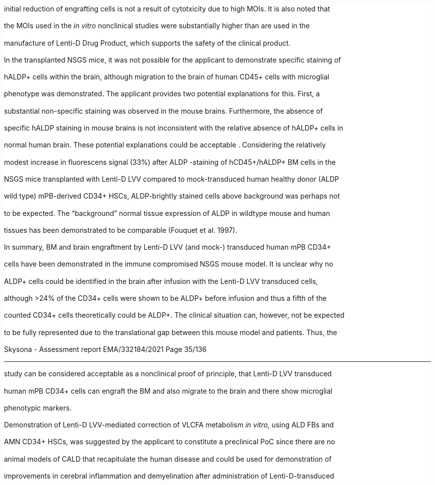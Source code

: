 initial reduction of engrafting cells is not a result of cytotxicity due to high MOIs. It is also noted that

the MOIs used in the *in vitro* nonclinical studies were substantially higher than are used in the

manufacture of Lenti-D Drug Product, which supports the safety of the clinical product.

In the transplanted NSGS mice, it was not possible for the applicant to demonstrate specific staining of

hALDP+ cells within the brain, although migration to the brain of human CD45+ cells with microglial

phenotype was demonstrated. The applicant provides two potential explanations for this. First, a

substantial non-specific staining was observed in the mouse brains. Furthermore, the absence of

specific hALDP staining in mouse brains is not inconsistent with the relative absence of hALDP+ cells in

normal human brain. These potential explanations could be acceptable . Considering the relatively

modest increase in fluorescens signal (33%) after ALDP -staining of hCD45+/hALDP+ BM cells in the

NSGS mice transplanted with Lenti-D LVV compared to mock-transduced human healthy donor (ALDP

wild type) mPB-derived CD34+ HSCs, ALDP-brightly stained cells above background was perhaps not

to be expected. The “background” normal tissue expression of ALDP in wildtype mouse and human

tissues has been demonstrated to be comparable (Fouquet et al. 1997).

In summary, BM and brain engraftment by Lenti-D LVV (and mock-) transduced human mPB CD34+

cells have been demonstrated in the immune compromised NSGS mouse model. It is unclear why no

ALDP+ cells could be identified in the brain after infusion with the Lenti-D LVV transduced cells,

although >24% of the CD34+ cells were shown to be ALDP+ before infusion and thus a fifth of the

counted CD34+ cells theoretically could be ALDP+. The clinical situation can, however, not be expected

to be fully represented due to the translational gap between this mouse model and patients. Thus, the

Skysona - Assessment report
EMA/332184/2021 Page 35/136


-----

study can be considered acceptable as a nonclinical proof of principle, that Lenti-D LVV transduced

human mPB CD34+ cells can engraft the BM and also migrate to the brain and there show microglial

phenotypic markers.

Demonstration of Lenti-D LVV-mediated correction of VLCFA metabolism *in vitro,* using ALD FBs and

AMN CD34+ HSCs, was suggested by the applicant to constitute a preclinical PoC since there are no

animal models of CALD that recapitulate the human disease and could be used for demonstration of

improvements in cerebral inflammation and demyelination after administration of Lenti-D-transduced
